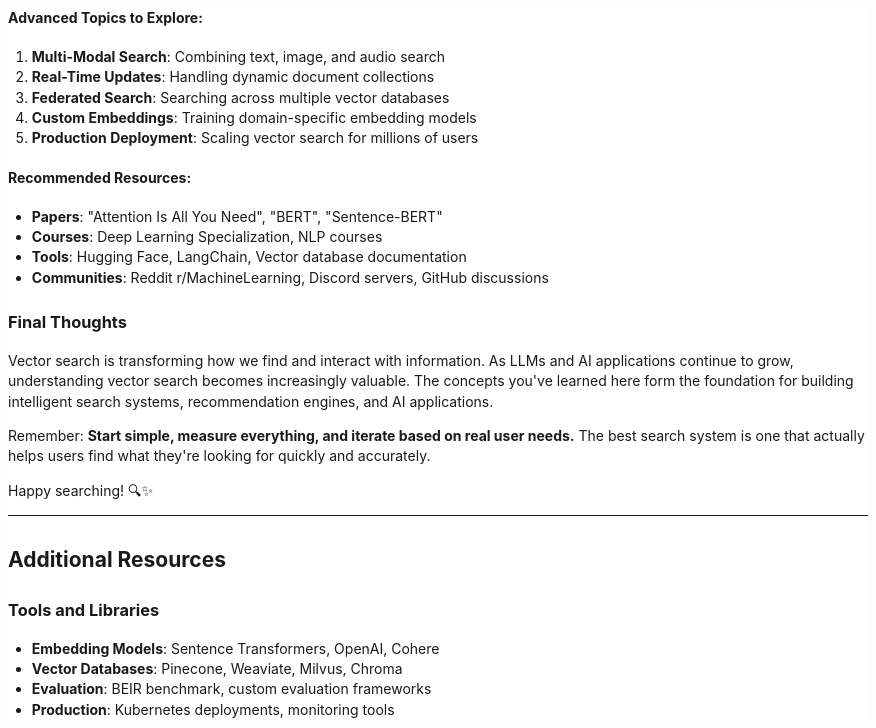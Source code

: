 #### Advanced Topics to Explore:
1. **Multi-Modal Search**: Combining text, image, and audio search
2. **Real-Time Updates**: Handling dynamic document collections
3. **Federated Search**: Searching across multiple vector databases
4. **Custom Embeddings**: Training domain-specific embedding models
5. **Production Deployment**: Scaling vector search for millions of users

#### Recommended Resources:
- **Papers**: "Attention Is All You Need", "BERT", "Sentence-BERT"
- **Courses**: Deep Learning Specialization, NLP courses
- **Tools**: Hugging Face, LangChain, Vector database documentation
- **Communities**: Reddit r/MachineLearning, Discord servers, GitHub discussions

### Final Thoughts

Vector search is transforming how we find and interact with information. As LLMs and AI applications continue to grow, understanding vector search becomes increasingly valuable. The concepts you've learned here form the foundation for building intelligent search systems, recommendation engines, and AI applications.

Remember: **Start simple, measure everything, and iterate based on real user needs.** The best search system is one that actually helps users find what they're looking for quickly and accurately.

Happy searching! 🔍✨

---

## Additional Resources


### Tools and Libraries
- **Embedding Models**: Sentence Transformers, OpenAI, Cohere
- **Vector Databases**: Pinecone, Weaviate, Milvus, Chroma
- **Evaluation**: BEIR benchmark, custom evaluation frameworks
- **Production**: Kubernetes deployments, monitoring tools